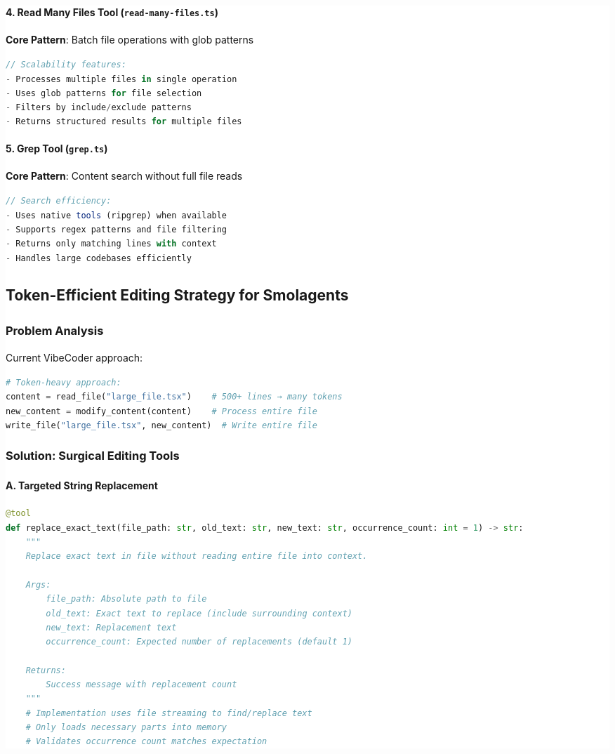 #### 4. Read Many Files Tool (`read-many-files.ts`)
**Core Pattern**: Batch file operations with glob patterns
```typescript
// Scalability features:
- Processes multiple files in single operation
- Uses glob patterns for file selection
- Filters by include/exclude patterns
- Returns structured results for multiple files
```

#### 5. Grep Tool (`grep.ts`)
**Core Pattern**: Content search without full file reads
```typescript
// Search efficiency:
- Uses native tools (ripgrep) when available
- Supports regex patterns and file filtering
- Returns only matching lines with context
- Handles large codebases efficiently
```

## Token-Efficient Editing Strategy for Smolagents

### Problem Analysis
Current VibeCoder approach:
```python
# Token-heavy approach:
content = read_file("large_file.tsx")    # 500+ lines → many tokens
new_content = modify_content(content)    # Process entire file
write_file("large_file.tsx", new_content)  # Write entire file
```

### Solution: Surgical Editing Tools

#### A. Targeted String Replacement
```python
@tool
def replace_exact_text(file_path: str, old_text: str, new_text: str, occurrence_count: int = 1) -> str:
    """
    Replace exact text in file without reading entire file into context.
    
    Args:
        file_path: Absolute path to file
        old_text: Exact text to replace (include surrounding context)
        new_text: Replacement text
        occurrence_count: Expected number of replacements (default 1)
    
    Returns:
        Success message with replacement count
    """
    # Implementation uses file streaming to find/replace text
    # Only loads necessary parts into memory
    # Validates occurrence count matches expectation
```
